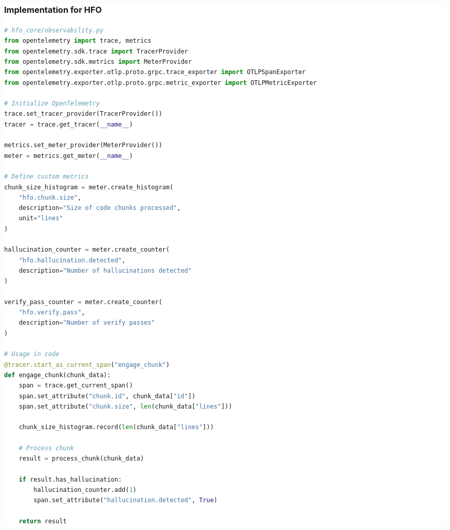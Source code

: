 ### Implementation for HFO
```python
# hfo_core/observability.py
from opentelemetry import trace, metrics
from opentelemetry.sdk.trace import TracerProvider
from opentelemetry.sdk.metrics import MeterProvider
from opentelemetry.exporter.otlp.proto.grpc.trace_exporter import OTLPSpanExporter
from opentelemetry.exporter.otlp.proto.grpc.metric_exporter import OTLPMetricExporter

# Initialize OpenTelemetry
trace.set_tracer_provider(TracerProvider())
tracer = trace.get_tracer(__name__)

metrics.set_meter_provider(MeterProvider())
meter = metrics.get_meter(__name__)

# Define custom metrics
chunk_size_histogram = meter.create_histogram(
    "hfo.chunk.size",
    description="Size of code chunks processed",
    unit="lines"
)

hallucination_counter = meter.create_counter(
    "hfo.hallucination.detected",
    description="Number of hallucinations detected"
)

verify_pass_counter = meter.create_counter(
    "hfo.verify.pass",
    description="Number of verify passes"
)

# Usage in code
@tracer.start_as_current_span("engage_chunk")
def engage_chunk(chunk_data):
    span = trace.get_current_span()
    span.set_attribute("chunk.id", chunk_data["id"])
    span.set_attribute("chunk.size", len(chunk_data["lines"]))
    
    chunk_size_histogram.record(len(chunk_data["lines"]))
    
    # Process chunk
    result = process_chunk(chunk_data)
    
    if result.has_hallucination:
        hallucination_counter.add(1)
        span.set_attribute("hallucination.detected", True)
    
    return result
```
